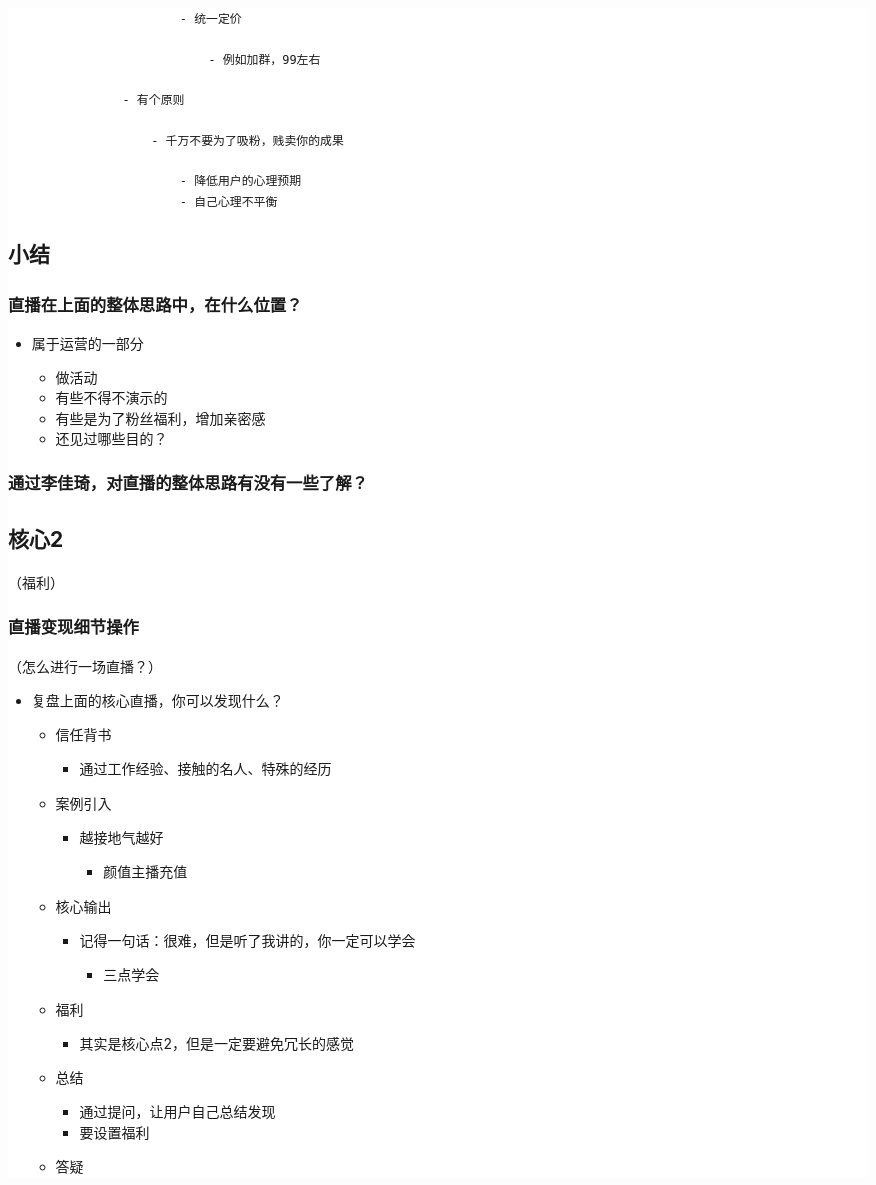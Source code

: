 							- 统一定价

								- 例如加群，99左右

					- 有个原则

						- 千万不要为了吸粉，贱卖你的成果

							- 降低用户的心理预期
							- 自己心理不平衡

## 小结

### 直播在上面的整体思路中，在什么位置？

- 属于运营的一部分

	- 做活动
	- 有些不得不演示的
	- 有些是为了粉丝福利，增加亲密感
	- 还见过哪些目的？

### 通过李佳琦，对直播的整体思路有没有一些了解？

## 核心2
（福利）

### 直播变现细节操作
（怎么进行一场直播？）

- 复盘上面的核心直播，你可以发现什么？

	- 信任背书

		- 通过工作经验、接触的名人、特殊的经历

	- 案例引入

		- 越接地气越好

			- 颜值主播充值

	- 核心输出

		- 记得一句话：很难，但是听了我讲的，你一定可以学会

			- 三点学会

	- 福利

		- 其实是核心点2，但是一定要避免冗长的感觉

	- 总结

		- 通过提问，让用户自己总结发现
		- 要设置福利

	- 答疑

